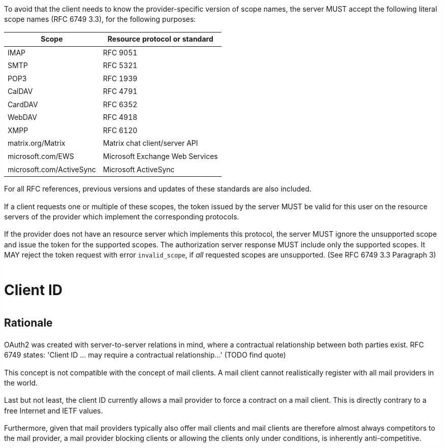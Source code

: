 To avoid that the client needs to know the provider-specific version of scope names, the server MUST accept the following literal scope names (RFC 6749 3.3), for the following purposes:

| Scope       | Resource protocol or standard |
|--------------|-----------------------|
| IMAP      | RFC 9051 |
| SMTP     | RFC 5321 |
| POP3      | RFC 1939 |
| CalDAV   | RFC 4791 |
| CardDAV | RFC 6352 |
| WebDAV  | RFC 4918 |
| XMPP | RFC 6120 |
| matrix.org/Matrix  | Matrix chat client/server API |
| microsoft.com/EWS  | Microsoft Exchange Web Services |
| microsoft.com/ActiveSync  | Microsoft ActiveSync |

For all RFC references, previous versions and updates of these standards are also included.

If a client requests one or multiple of these scopes, the token issued by the server MUST be valid for this user on the resource servers of the provider which implement the corresponding protocols.

If the provider does not have an resource server which
implements this protocol, the server MUST ignore the unsupported scope and issue the token for the supported scopes. The authorization server response MUST include only the supported scopes. It MAY reject the token request with error `invalid_scope`, if *all* requested scopes are unsupported.
(See RFC 6749 3.3 Paragraph 3)

# Client ID

## Rationale

OAuth2 was created with server-to-server relations in mind, where a contractual relationship between both
parties exist. RFC 6749 states:
'Client ID ... may require a contractual relationship...'
(TODO find quote)

This concept is not compatible with the concept of mail clients. A mail client cannot realistically register with all mail providers in the world.

Last but not least, the client ID currently allows a mail
provider to force a contract on a mail client. This is
directly contrary to a free Internet and IETF values.

Furthermore, given that mail providers typically also offer mail clients and mail clients are therefore almost
always competitors to the mail provider, a mail provider
blocking clients or allowing the clients only under conditions, is inherently anti-competitive.

